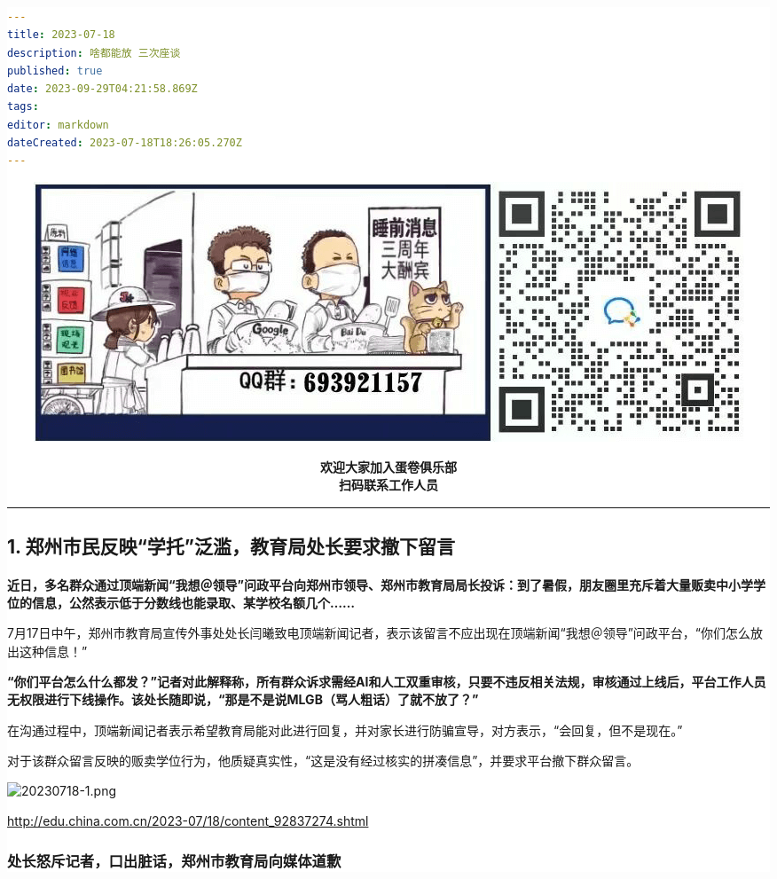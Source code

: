 ```yaml
---
title: 2023-07-18
description: 啥都能放 三次座谈
published: true
date: 2023-09-29T04:21:58.869Z
tags: 
editor: markdown
dateCreated: 2023-07-18T18:26:05.270Z
---
```


<center style="font-weight:bold;">
  <img src="/assets/join.png" alt="加入蛋卷俱乐部"><br/>
  <p>欢迎大家加入蛋卷俱乐部<br/>扫码联系工作人员</p>
</center>

---

## 1. 郑州市民反映“学托”泛滥，教育局处长要求撤下留言

**近日，多名群众通过顶端新闻“我想＠领导”问政平台向郑州市领导、郑州市教育局局长投诉：到了暑假，朋友圈里充斥着大量贩卖中小学学位的信息，公然表示低于分数线也能录取、某学校名额几个……**

7月17日中午，郑州市教育局宣传外事处处长闫曦致电顶端新闻记者，表示该留言不应出现在顶端新闻“我想＠领导”问政平台，“你们怎么放出这种信息！”

**“你们平台怎么什么都发？”记者对此解释称，所有群众诉求需经AI和人工双重审核，只要不违反相关法规，审核通过上线后，平台工作人员无权限进行下线操作。该处长随即说，“那是不是说MLGB（骂人粗话）了就不放了？”**

在沟通过程中，顶端新闻记者表示希望教育局能对此进行回复，并对家长进行防骗宣导，对方表示，“会回复，但不是现在。”

对于该群众留言反映的贩卖学位行为，他质疑真实性，“这是没有经过核实的拼凑信息”，并要求平台撤下群众留言。

![20230718-1.png](https://img.bedtime.news/2023/07/19/64b6d8f2f39ad.png)

http://edu.china.com.cn/2023-07/18/content_92837274.shtml 

### 处长怒斥记者，口出脏话，郑州市教育局向媒体道歉

